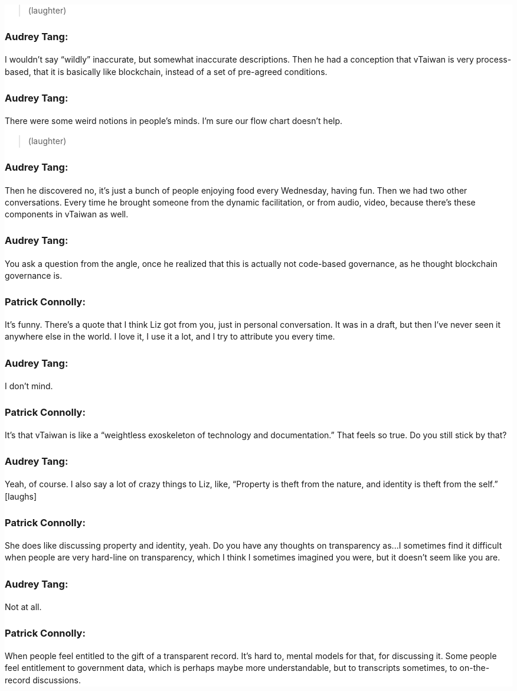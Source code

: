 > (laughter)

### Audrey Tang:
I wouldn’t say “wildly” inaccurate, but somewhat inaccurate descriptions. Then he had a conception that vTaiwan is very process-based, that it is basically like blockchain, instead of a set of pre-agreed conditions.

### Audrey Tang:
There were some weird notions in people’s minds. I’m sure our flow chart doesn’t help.

> (laughter)

### Audrey Tang:
Then he discovered no, it’s just a bunch of people enjoying food every Wednesday, having fun. Then we had two other conversations. Every time he brought someone from the dynamic facilitation, or from audio, video, because there’s these components in vTaiwan as well.

### Audrey Tang:
You ask a question from the angle, once he realized that this is actually not code-based governance, as he thought blockchain governance is.

### Patrick Connolly:
It’s funny. There’s a quote that I think Liz got from you, just in personal conversation. It was in a draft, but then I’ve never seen it anywhere else in the world. I love it, I use it a lot, and I try to attribute you every time.

### Audrey Tang:
I don’t mind.

### Patrick Connolly:
It’s that vTaiwan is like a “weightless exoskeleton of technology and documentation.” That feels so true. Do you still stick by that?

### Audrey Tang:
Yeah, of course. I also say a lot of crazy things to Liz, like, “Property is theft from the nature, and identity is theft from the self.” \[laughs\]

### Patrick Connolly:
She does like discussing property and identity, yeah. Do you have any thoughts on transparency as...I sometimes find it difficult when people are very hard-line on transparency, which I think I sometimes imagined you were, but it doesn’t seem like you are.

### Audrey Tang:
Not at all.

### Patrick Connolly:
When people feel entitled to the gift of a transparent record. It’s hard to, mental models for that, for discussing it. Some people feel entitlement to government data, which is perhaps maybe more understandable, but to transcripts sometimes, to on-the-record discussions.
